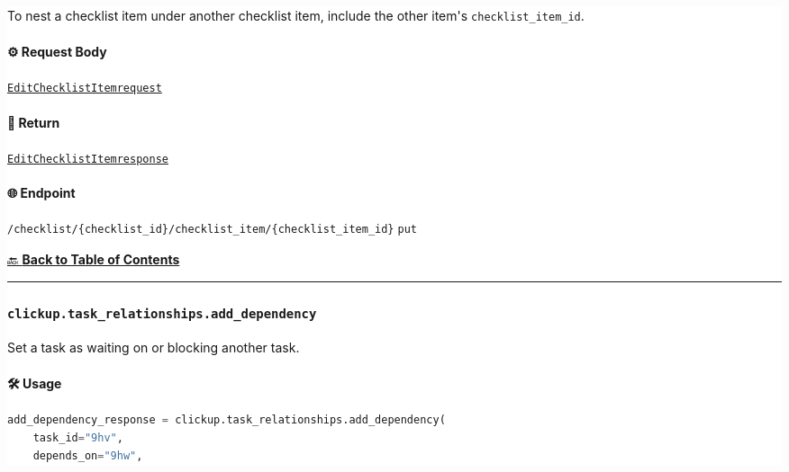 To nest a checklist item under another checklist item, include the other item's `checklist_item_id`.

#### ⚙️ Request Body<a id="⚙️-request-body"></a>

[`EditChecklistItemrequest`](./click_up_python_sdk/type/edit_checklist_itemrequest.py)
#### 🔄 Return<a id="🔄-return"></a>

[`EditChecklistItemresponse`](./click_up_python_sdk/pydantic/edit_checklist_itemresponse.py)

#### 🌐 Endpoint<a id="🌐-endpoint"></a>

`/checklist/{checklist_id}/checklist_item/{checklist_item_id}` `put`

[🔙 **Back to Table of Contents**](#table-of-contents)

---

### `clickup.task_relationships.add_dependency`<a id="clickuptask_relationshipsadd_dependency"></a>

Set a task as waiting on or blocking another task.

#### 🛠️ Usage<a id="🛠️-usage"></a>

```python
add_dependency_response = clickup.task_relationships.add_dependency(
    task_id="9hv",
    depends_on="9hw",
